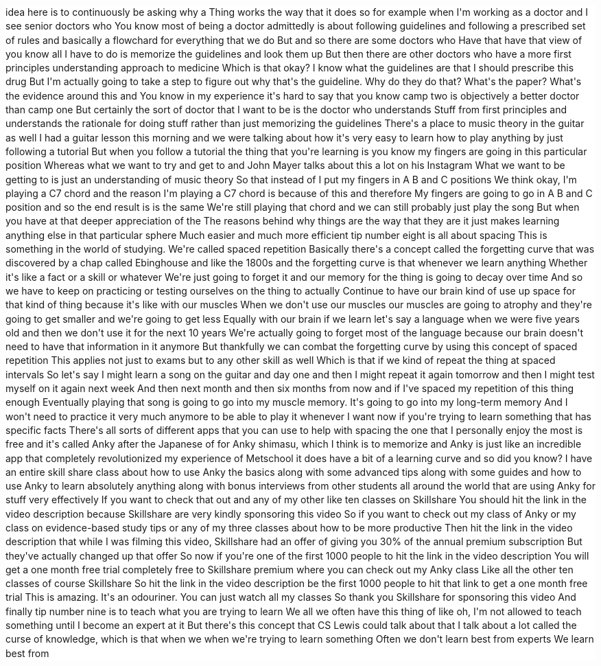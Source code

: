 idea here is to continuously be asking why a Thing works the way that it does so for example when I'm working as a doctor and I see senior doctors who You know most of being a doctor admittedly is about following guidelines and following a prescribed set of rules and basically a flowchard for everything that we do But and so there are some doctors who Have that have that view of you know all I have to do is memorize the guidelines and look them up But then there are other doctors who have a more first principles understanding approach to medicine Which is that okay? I know what the guidelines are that I should prescribe this drug But I'm actually going to take a step to figure out why that's the guideline. Why do they do that? What's the paper? What's the evidence around this and You know in my experience it's hard to say that you know camp two is objectively a better doctor than camp one But certainly the sort of doctor that I want to be is the doctor who understands Stuff from first principles and understands the rationale for doing stuff rather than just memorizing the guidelines There's a place to music theory in the guitar as well I had a guitar lesson this morning and we were talking about how it's very easy to learn how to play anything by just following a tutorial But when you follow a tutorial the thing that you're learning is you know my fingers are going in this particular position Whereas what we want to try and get to and John Mayer talks about this a lot on his Instagram What we want to be getting to is just an understanding of music theory So that instead of I put my fingers in A B and C positions We think okay, I'm playing a C7 chord and the reason I'm playing a C7 chord is because of this and therefore My fingers are going to go in A B and C position and so the end result is is the same We're still playing that chord and we can still probably just play the song But when you have at that deeper appreciation of the The reasons behind why things are the way that they are it just makes learning anything else in that particular sphere Much easier and much more efficient tip number eight is all about spacing This is something in the world of studying. We're called spaced repetition Basically there's a concept called the forgetting curve that was discovered by a chap called Ebinghouse and like the 1800s and the forgetting curve is that whenever we learn anything Whether it's like a fact or a skill or whatever We're just going to forget it and our memory for the thing is going to decay over time And so we have to keep on practicing or testing ourselves on the thing to actually Continue to have our brain kind of use up space for that kind of thing because it's like with our muscles When we don't use our muscles our muscles are going to atrophy and they're going to get smaller and we're going to get less Equally with our brain if we learn let's say a language when we were five years old and then we don't use it for the next 10 years We're actually going to forget most of the language because our brain doesn't need to have that information in it anymore But thankfully we can combat the forgetting curve by using this concept of spaced repetition This applies not just to exams but to any other skill as well Which is that if we kind of repeat the thing at spaced intervals So let's say I might learn a song on the guitar and day one and then I might repeat it again tomorrow and then I might test myself on it again next week And then next month and then six months from now and if I've spaced my repetition of this thing enough Eventually playing that song is going to go into my muscle memory. It's going to go into my long-term memory And I won't need to practice it very much anymore to be able to play it whenever I want now if you're trying to learn something that has specific facts There's all sorts of different apps that you can use to help with spacing the one that I personally enjoy the most is free and it's called Anky after the Japanese of for Anky shimasu, which I think is to memorize and Anky is just like an incredible app that completely revolutionized my experience of Metschool it does have a bit of a learning curve and so did you know? I have an entire skill share class about how to use Anky the basics along with some advanced tips along with some guides and how to use Anky to learn absolutely anything along with bonus interviews from other students all around the world that are using Anky for stuff very effectively If you want to check that out and any of my other like ten classes on Skillshare You should hit the link in the video description because Skillshare are very kindly sponsoring this video So if you want to check out my class of Anky or my class on evidence-based study tips or any of my three classes about how to be more productive Then hit the link in the video description that while I was filming this video, Skillshare had an offer of giving you 30% of the annual premium subscription But they've actually changed up that offer So now if you're one of the first 1000 people to hit the link in the video description You will get a one month free trial completely free to Skillshare premium where you can check out my Anky class Like all the other ten classes of course Skillshare So hit the link in the video description be the first 1000 people to hit that link to get a one month free trial This is amazing. It's an odouriner. You can just watch all my classes So thank you Skillshare for sponsoring this video And finally tip number nine is to teach what you are trying to learn We all we often have this thing of like oh, I'm not allowed to teach something until I become an expert at it But there's this concept that CS Lewis could talk about that I talk about a lot called the curse of knowledge, which is that when we when we're trying to learn something Often we don't learn best from experts We learn best from